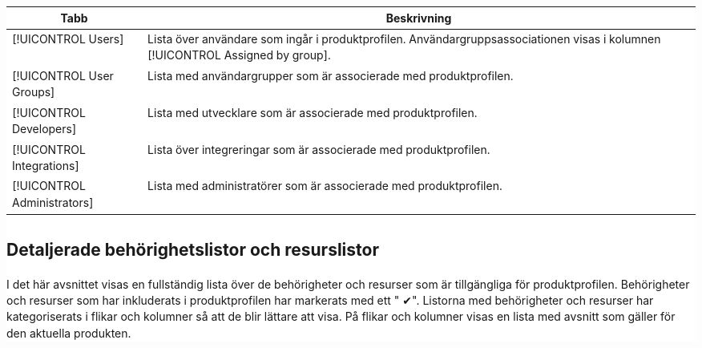 | Tabb | Beskrivning |
|---------|----------|
| [!UICONTROL Users] | Lista över användare som ingår i produktprofilen. Användargruppsassociationen visas i kolumnen [!UICONTROL Assigned by group]. |
| [!UICONTROL User Groups] | Lista med användargrupper som är associerade med produktprofilen. |
| [!UICONTROL Developers] | Lista med utvecklare som är associerade med produktprofilen. |
| [!UICONTROL Integrations] | Lista över integreringar som är associerade med produktprofilen. |
| [!UICONTROL Administrators] | Lista med administratörer som är associerade med produktprofilen. |

## Detaljerade behörighetslistor och resurslistor

I det här avsnittet visas en fullständig lista över de behörigheter och resurser som är tillgängliga för produktprofilen. Behörigheter och resurser som har inkluderats i produktprofilen har markerats med ett &quot; ✔&quot;. Listorna med behörigheter och resurser har kategoriserats i flikar och kolumner så att de blir lättare att visa. På flikar och kolumner visas en lista med avsnitt som gäller för den aktuella produkten.

